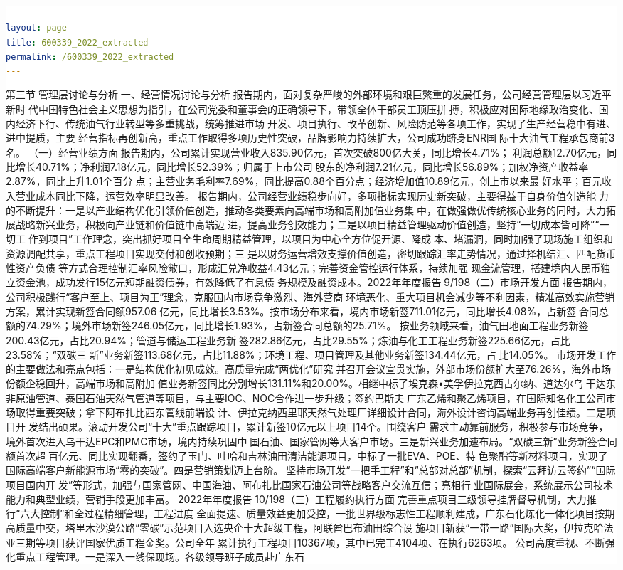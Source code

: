 ```yaml
---
layout: page
title: 600339_2022_extracted
permalink: /600339_2022_extracted
---
```


第三节
管理层讨论与分析
一、经营情况讨论与分析
报告期内，面对复杂严峻的外部环境和艰巨繁重的发展任务，公司经营管理层以习近平新时
代中国特色社会主义思想为指引，在公司党委和董事会的正确领导下，带领全体干部员工顶压拼
搏，积极应对国际地缘政治变化、国内经济下行、传统油气行业转型等多重挑战，统筹推进市场
开发、项目执行、改革创新、风险防范等各项工作，实现了生产经营稳中有进、进中提质，主要
经营指标再创新高，重点工作取得多项历史性突破，品牌影响力持续扩大，公司成功跻身ENR国
际十大油气工程承包商前3名。
（一）经营业绩方面
报告期内，公司累计实现营业收入835.90亿元，首次突破800亿大关，同比增长4.71%；
利润总额12.70亿元，同比增长40.71%；净利润7.18亿元，同比增长52.39%；归属于上市公司
股东的净利润7.21亿元，同比增长56.89%；加权净资产收益率2.87%，同比上升1.01个百分
点；主营业务毛利率7.69%，同比提高0.88个百分点；经济增加值10.89亿元，创上市以来最
好水平；百元收入营业成本同比下降，运营效率明显改善。
报告期内，公司经营业绩稳步向好，多项指标实现历史新突破，主要得益于自身价值创造能
力的不断提升：一是以产业结构优化引领价值创造，推动各类要素向高端市场和高附加值业务集
中，在做强做优传统核心业务的同时，大力拓展战略新兴业务，积极向产业链和价值链中高端迈
进，提高业务创效能力；二是以项目精益管理驱动价值创造，坚持“一切成本皆可降”“一切工
作到项目”工作理念，突出抓好项目全生命周期精益管理，以项目为中心全方位促开源、降成
本、堵漏洞，同时加强了现场施工组织和资源调配共享，重点工程项目实现交付和创收预期；三
是以财务运营增效支撑价值创造，密切跟踪汇率走势情况，通过择机结汇、匹配货币性资产负债
等方式合理控制汇率风险敞口，形成汇兑净收益4.43亿元；完善资金管控运行体系，持续加强
现金流管理，搭建境内人民币独立资金池，成功发行15亿元短期融资债券，有效降低了有息债
务规模及融资成本。2022年年度报告
9/198（二）市场开发方面
报告期内，公司积极践行“客户至上、项目为王”理念，克服国内市场竞争激烈、海外营商
环境恶化、重大项目机会减少等不利因素，精准高效实施营销方案，累计实现新签合同额957.06
亿元，同比增长3.53%。按市场分布来看，境内市场新签711.01亿元，同比增长4.08%，占新签
合同总额的74.29%；境外市场新签246.05亿元，同比增长1.93%，占新签合同总额的25.71%。
按业务领域来看，油气田地面工程业务新签200.43亿元，占比20.94%；管道与储运工程业务新
签282.86亿元，占比29.55%；炼油与化工工程业务新签225.66亿元，占比23.58%；“双碳三
新”业务新签113.68亿元，占比11.88%；环境工程、项目管理及其他业务新签134.44亿元，占
比14.05%。
市场开发工作的主要做法和亮点包括：一是结构优化初见成效。高质量完成“两优化”研究
并召开会议宣贯实施，外部市场份额扩大至76.26%，海外市场份额企稳回升，高端市场和高附加
值业务新签同比分别增长131.11%和20.00%。相继中标了埃克森•美孚伊拉克西古尔纳、道达尔乌
干达东非原油管道、泰国石油天然气管道等项目，与主要IOC、NOC合作进一步升级；签约巴斯夫
广东乙烯和聚乙烯项目，在国际知名化工公司市场取得重要突破；拿下阿布扎比西东管线前端设
计、伊拉克纳西里耶天然气处理厂详细设计合同，海外设计咨询高端业务再创佳绩。二是项目开
发结出硕果。滚动开发公司“十大”重点跟踪项目，累计新签10亿元以上项目14个。围绕客户
需求主动靠前服务，积极参与市场竞争，境外首次进入乌干达EPC和PMC市场，境内持续巩固中
国石油、国家管网等大客户市场。三是新兴业务加速布局。“双碳三新”业务新签合同额首次超
百亿元、同比实现翻番，签约了玉门、吐哈和吉林油田清洁能源项目，中标了一批EVA、POE、特
色聚酯等新材料项目，实现了国际高端客户新能源市场“零的突破”。四是营销策划迈上台阶。
坚持市场开发“一把手工程”和“总部对总部”机制，探索“云拜访云签约”“国际项目国内开
发”等形式，加强与国家管网、中国海油、阿布扎比国家石油公司等战略客户交流互信；亮相行
业国际展会，系统展示公司技术能力和典型业绩，营销手段更加丰富。
2022年年度报告
10/198（三）工程履约执行方面
完善重点项目三级领导挂牌督导机制，大力推行“六大控制”和全过程精细管理，工程进度
全面提速、质量效益更加受控，一批世界级标志性工程顺利建成，广东石化炼化一体化项目按期
高质量中交，塔里木沙漠公路“零碳”示范项目入选央企十大超级工程，阿联酋巴布油田综合设
施项目斩获“一带一路”国际大奖，伊拉克哈法亚三期等项目获评国家优质工程金奖。公司全年
累计执行工程项目10367项，其中已完工4104项、在执行6263项。
公司高度重视、不断强化重点工程管理。一是深入一线保现场。各级领导班子成员赴广东石